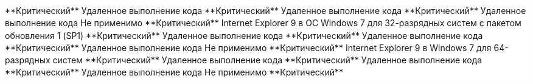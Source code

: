 <td style="border:1px solid black;">
**Критический**  
Удаленное выполнение кода
</td>
<td style="border:1px solid black;">
**Критический**  
Удаленное выполнение кода
</td>
<td style="border:1px solid black;">
**Критический**  
Удаленное выполнение кода
</td>
<td style="border:1px solid black;">
Не применимо
</td>
<td style="border:1px solid black;">
**Критический**
</td>
</tr>
<tr>
<td style="border:1px solid black;">
Internet Explorer 9 в ОС Windows 7 для 32-разрядных систем с пакетом обновления 1 (SP1)
</td>
<td style="border:1px solid black;">
**Критический**  
Удаленное выполнение кода
</td>
<td style="border:1px solid black;">
**Критический**  
Удаленное выполнение кода
</td>
<td style="border:1px solid black;">
**Критический**  
Удаленное выполнение кода
</td>
<td style="border:1px solid black;">
Не применимо
</td>
<td style="border:1px solid black;">
**Критический**
</td>
</tr>
<tr class="alternateRow">
<td style="border:1px solid black;">
Internet Explorer 9 в Windows 7 для 64-разрядных систем
</td>
<td style="border:1px solid black;">
**Критический**  
Удаленное выполнение кода
</td>
<td style="border:1px solid black;">
**Критический**  
Удаленное выполнение кода
</td>
<td style="border:1px solid black;">
**Критический**  
Удаленное выполнение кода
</td>
<td style="border:1px solid black;">
Не применимо
</td>
<td style="border:1px solid black;">
**Критический**
</td>